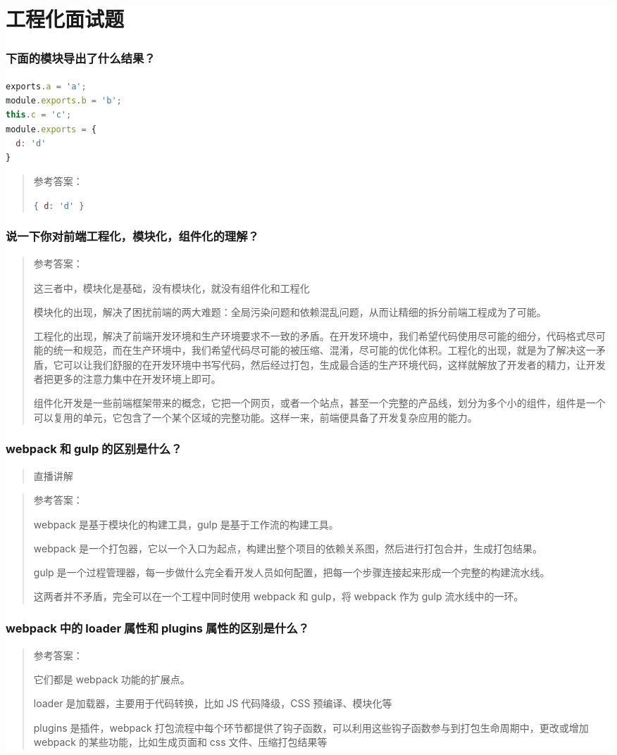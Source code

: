 # 工程化面试题

### 下面的模块导出了什么结果？

```js
exports.a = 'a';
module.exports.b = 'b';
this.c = 'c';
module.exports = {
  d: 'd'
}
```

> 参考答案：
>
> ```js
> { d: 'd' }
> ```

### 说一下你对前端工程化，模块化，组件化的理解？

> 参考答案：
>
> 这三者中，模块化是基础，没有模块化，就没有组件化和工程化
>
> 模块化的出现，解决了困扰前端的两大难题：全局污染问题和依赖混乱问题，从而让精细的拆分前端工程成为了可能。
>
> 工程化的出现，解决了前端开发环境和生产环境要求不一致的矛盾。在开发环境中，我们希望代码使用尽可能的细分，代码格式尽可能的统一和规范，而在生产环境中，我们希望代码尽可能的被压缩、混淆，尽可能的优化体积。工程化的出现，就是为了解决这一矛盾，它可以让我们舒服的在开发环境中书写代码，然后经过打包，生成最合适的生产环境代码，这样就解放了开发者的精力，让开发者把更多的注意力集中在开发环境上即可。
>
> 组件化开发是一些前端框架带来的概念，它把一个网页，或者一个站点，甚至一个完整的产品线，划分为多个小的组件，组件是一个可以复用的单元，它包含了一个某个区域的完整功能。这样一来，前端便具备了开发复杂应用的能力。

### webpack 和 gulp 的区别是什么？

> 直播讲解

> 参考答案：
>
> webpack 是基于模块化的构建工具，gulp 是基于工作流的构建工具。
>
> webpack 是一个打包器，它以一个入口为起点，构建出整个项目的依赖关系图，然后进行打包合并，生成打包结果。
>
> gulp 是一个过程管理器，每一步做什么完全看开发人员如何配置，把每一个步骤连接起来形成一个完整的构建流水线。
>
> 这两者并不矛盾，完全可以在一个工程中同时使用 webpack 和 gulp，将 webpack 作为 gulp 流水线中的一环。

### webpack 中的 loader 属性和 plugins 属性的区别是什么？

> 参考答案：
>
> 它们都是 webpack 功能的扩展点。
>
> loader 是加载器，主要用于代码转换，比如 JS 代码降级，CSS 预编译、模块化等
>
> plugins 是插件，webpack 打包流程中每个环节都提供了钩子函数，可以利用这些钩子函数参与到打包生命周期中，更改或增加 webpack 的某些功能，比如生成页面和 css 文件、压缩打包结果等
